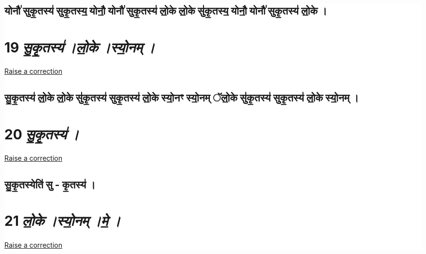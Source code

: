## योनौ॑ सुकृ॒तस्य॑ सुकृ॒तस्य॒ योनौ॒ योनौ॑ सुकृ॒तस्य॑ लो॒के लो॒के सु॑कृ॒तस्य॒ योनौ॒ योनौ॑ सुकृ॒तस्य॑ लो॒के । ##


# 19  _सु॒कृ॒तस्य॑ ।लो॒के ।स्यो॒नम् ।_ #  



 [Raise a correction](https://github.com/Lab45-RnD-5GSmartEdge/automation/issues/new?title=TS+1.1.10.2-19&body=%E0%A4%B8%E0%A5%81%E0%A5%92%E0%A4%95%E0%A5%83%E0%A5%92%E0%A4%A4%E0%A4%B8%E0%A5%8D%E0%A4%AF%E0%A5%91+%E0%A5%A4%E0%A4%B2%E0%A5%8B%E0%A5%92%E0%A4%95%E0%A5%87+%E0%A5%A4%E0%A4%B8%E0%A5%8D%E0%A4%AF%E0%A5%8B%E0%A5%92%E0%A4%A8%E0%A4%AE%E0%A5%8D+%E0%A5%A4%0A%0A%0A%E0%A4%B8%E0%A5%81%E0%A5%92%E0%A4%95%E0%A5%83%E0%A5%92%E0%A4%A4%E0%A4%B8%E0%A5%8D%E0%A4%AF%E0%A5%91+%E0%A4%B2%E0%A5%8B%E0%A5%92%E0%A4%95%E0%A5%87+%E0%A4%B2%E0%A5%8B%E0%A5%92%E0%A4%95%E0%A5%87+%E0%A4%B8%E0%A5%81%E0%A5%91%E0%A4%95%E0%A5%83%E0%A5%92%E0%A4%A4%E0%A4%B8%E0%A5%8D%E0%A4%AF%E0%A5%91+%E0%A4%B8%E0%A5%81%E0%A4%95%E0%A5%83%E0%A5%92%E0%A4%A4%E0%A4%B8%E0%A5%8D%E0%A4%AF%E0%A5%91+%E0%A4%B2%E0%A5%8B%E0%A5%92%E0%A4%95%E0%A5%87+%E0%A4%B8%E0%A5%8D%E0%A4%AF%E0%A5%8B%E0%A5%92%E0%A4%A8%EA%A3%B3+%E0%A4%B8%E0%A5%8D%E0%A4%AF%E0%A5%8B%E0%A5%92%E0%A4%A8%E0%A4%AE%E0%A5%8D+%E0%A5%85%E0%A4%B2%E0%A5%8B%E0%A5%92%E0%A4%95%E0%A5%87+%E0%A4%B8%E0%A5%81%E0%A5%91%E0%A4%95%E0%A5%83%E0%A5%92%E0%A4%A4%E0%A4%B8%E0%A5%8D%E0%A4%AF%E0%A5%91+%E0%A4%B8%E0%A5%81%E0%A4%95%E0%A5%83%E0%A5%92%E0%A4%A4%E0%A4%B8%E0%A5%8D%E0%A4%AF%E0%A5%91+%E0%A4%B2%E0%A5%8B%E0%A5%92%E0%A4%95%E0%A5%87+%E0%A4%B8%E0%A5%8D%E0%A4%AF%E0%A5%8B%E0%A5%92%E0%A4%A8%E0%A4%AE%E0%A5%8D+%E0%A5%A4)

## सु॒कृ॒तस्य॑ लो॒के लो॒के सु॑कृ॒तस्य॑ सुकृ॒तस्य॑ लो॒के स्यो॒नꣳ स्यो॒नम् ॅलो॒के सु॑कृ॒तस्य॑ सुकृ॒तस्य॑ लो॒के स्यो॒नम् । ##


# 20  _सु॒कृ॒तस्य॑ ।_ #  



 [Raise a correction](https://github.com/Lab45-RnD-5GSmartEdge/automation/issues/new?title=TS+1.1.10.2-20&body=%E0%A4%B8%E0%A5%81%E0%A5%92%E0%A4%95%E0%A5%83%E0%A5%92%E0%A4%A4%E0%A4%B8%E0%A5%8D%E0%A4%AF%E0%A5%91+%E0%A5%A4%0A%0A%0A%E0%A4%B8%E0%A5%81%E0%A5%92%E0%A4%95%E0%A5%83%E0%A5%92%E0%A4%A4%E0%A4%B8%E0%A5%8D%E0%A4%AF%E0%A5%87%E0%A4%A4%E0%A4%BF%E0%A5%91+%E0%A4%B8%E0%A5%81+-+%E0%A4%95%E0%A5%83%E0%A5%92%E0%A4%A4%E0%A4%B8%E0%A5%8D%E0%A4%AF%E0%A5%91+%E0%A5%A4)

## सु॒कृ॒तस्येति॑ सु - कृ॒तस्य॑ । ##


# 21  _लो॒के ।स्यो॒नम् ।मे॒ ।_ #  



 [Raise a correction](https://github.com/Lab45-RnD-5GSmartEdge/automation/issues/new?title=TS+1.1.10.2-21&body=%E0%A4%B2%E0%A5%8B%E0%A5%92%E0%A4%95%E0%A5%87+%E0%A5%A4%E0%A4%B8%E0%A5%8D%E0%A4%AF%E0%A5%8B%E0%A5%92%E0%A4%A8%E0%A4%AE%E0%A5%8D+%E0%A5%A4%E0%A4%AE%E0%A5%87%E0%A5%92+%E0%A5%A4%0A%0A%0A%E0%A4%B2%E0%A5%8B%E0%A5%92%E0%A4%95%E0%A5%87+%E0%A4%B8%E0%A5%8D%E0%A4%AF%E0%A5%8B%E0%A5%92%E0%A4%A8%EA%A3%B3+%E0%A4%B8%E0%A5%8D%E0%A4%AF%E0%A5%8B%E0%A5%92%E0%A4%A8%E0%A4%AE%E0%A5%8D+%E0%A5%85%E0%A4%B2%E0%A5%8B%E0%A5%92%E0%A4%95%E0%A5%87+%E0%A4%B2%E0%A5%8B%E0%A5%92%E0%A4%95%E0%A5%87+%E0%A4%B8%E0%A5%8D%E0%A4%AF%E0%A5%8B%E0%A5%92%E0%A4%A8%E0%A4%AE%E0%A5%8D+%E0%A4%AE%E0%A5%87%E0%A5%91+%E0%A4%AE%E0%A5%87+%E0%A4%B8%E0%A5%8D%E0%A4%AF%E0%A5%8B%E0%A5%92%E0%A4%A8%E0%A4%AE%E0%A5%8D+%E0%A5%85%E0%A4%B2%E0%A5%8B%E0%A5%92%E0%A4%95%E0%A5%87+%E0%A4%B2%E0%A5%8B%E0%A5%92%E0%A4%95%E0%A5%87+%E0%A4%B8%E0%A5%8D%E0%A4%AF%E0%A5%8B%E0%A5%92%E0%A4%A8%E0%A4%AE%E0%A5%8D+%E0%A4%AE%E0%A5%87%E1%B3%9A+%E0%A5%A4)
